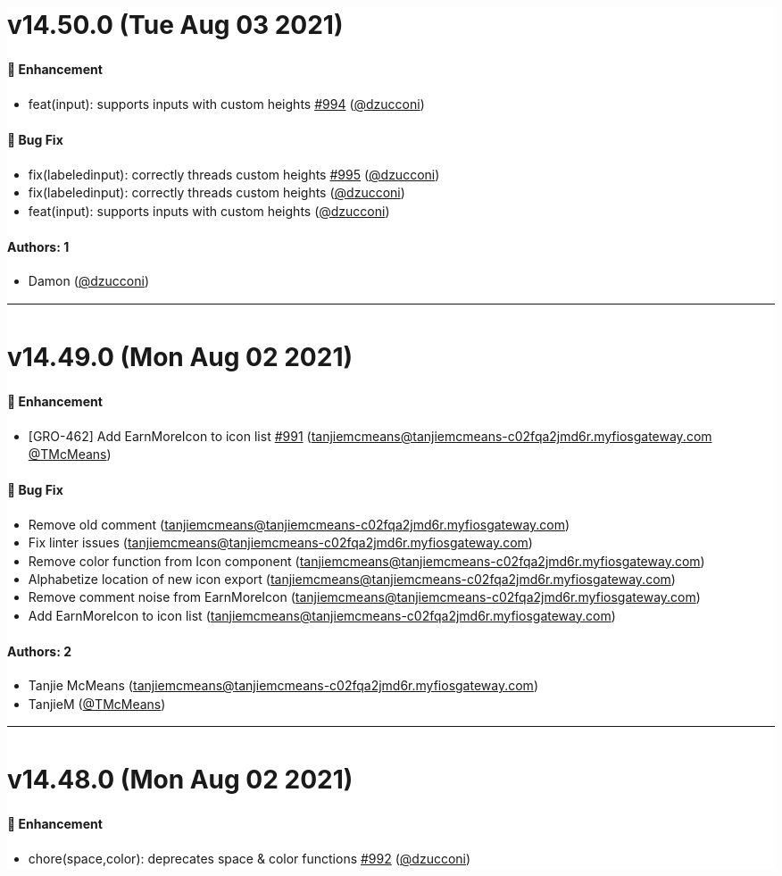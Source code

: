 # v14.50.0 (Tue Aug 03 2021)

#### 🚀  Enhancement

- feat(input): supports inputs with custom heights [#994](https://github.com/artsy/palette/pull/994) ([@dzucconi](https://github.com/dzucconi))

#### 🐛  Bug Fix

- fix(labeledinput): correctly threads custom heights [#995](https://github.com/artsy/palette/pull/995) ([@dzucconi](https://github.com/dzucconi))
- fix(labeledinput): correctly threads custom heights ([@dzucconi](https://github.com/dzucconi))
- feat(input): supports inputs with custom heights ([@dzucconi](https://github.com/dzucconi))

#### Authors: 1

- Damon ([@dzucconi](https://github.com/dzucconi))

---

# v14.49.0 (Mon Aug 02 2021)

#### 🚀  Enhancement

- [GRO-462] Add EarnMoreIcon to icon list [#991](https://github.com/artsy/palette/pull/991) (tanjiemcmeans@tanjiemcmeans-c02fqa2jmd6r.myfiosgateway.com [@TMcMeans](https://github.com/TMcMeans))

#### 🐛  Bug Fix

- Remove old comment (tanjiemcmeans@tanjiemcmeans-c02fqa2jmd6r.myfiosgateway.com)
- Fix linter issues (tanjiemcmeans@tanjiemcmeans-c02fqa2jmd6r.myfiosgateway.com)
- Remove color function from Icon component (tanjiemcmeans@tanjiemcmeans-c02fqa2jmd6r.myfiosgateway.com)
- Alphabetize location of new icon export (tanjiemcmeans@tanjiemcmeans-c02fqa2jmd6r.myfiosgateway.com)
- Remove comment noise from EarnMoreIcon (tanjiemcmeans@tanjiemcmeans-c02fqa2jmd6r.myfiosgateway.com)
- Add EarnMoreIcon to icon list (tanjiemcmeans@tanjiemcmeans-c02fqa2jmd6r.myfiosgateway.com)

#### Authors: 2

- Tanjie McMeans (tanjiemcmeans@tanjiemcmeans-c02fqa2jmd6r.myfiosgateway.com)
- TanjieM ([@TMcMeans](https://github.com/TMcMeans))

---

# v14.48.0 (Mon Aug 02 2021)

#### 🚀  Enhancement

- chore(space,color): deprecates space & color functions [#992](https://github.com/artsy/palette/pull/992) ([@dzucconi](https://github.com/dzucconi))
